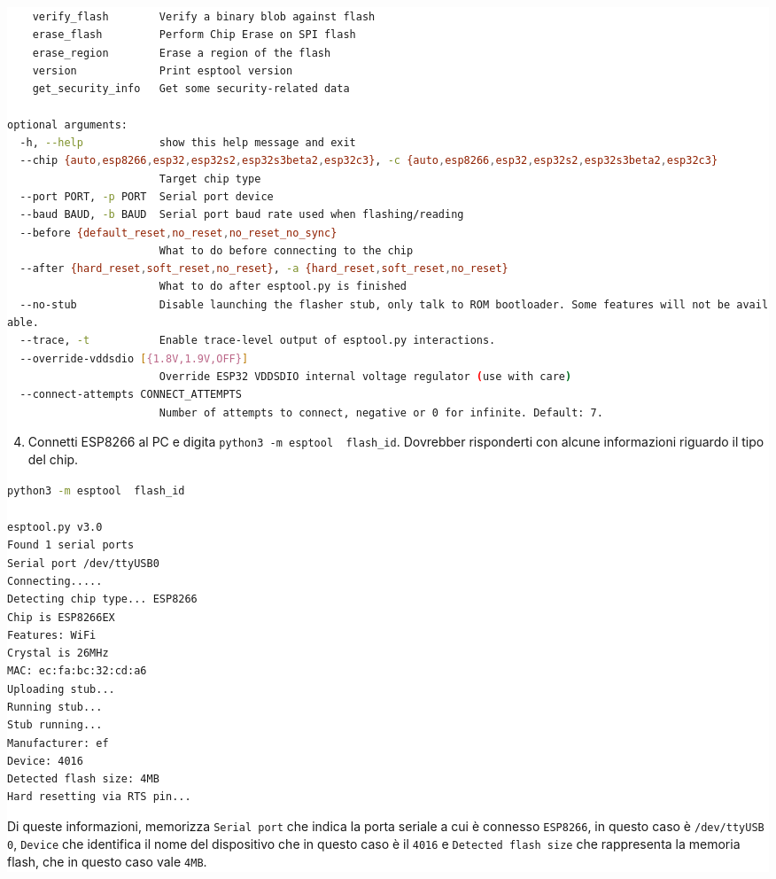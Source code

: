 ```bash
    verify_flash        Verify a binary blob against flash
    erase_flash         Perform Chip Erase on SPI flash
    erase_region        Erase a region of the flash
    version             Print esptool version
    get_security_info   Get some security-related data

optional arguments:
  -h, --help            show this help message and exit
  --chip {auto,esp8266,esp32,esp32s2,esp32s3beta2,esp32c3}, -c {auto,esp8266,esp32,esp32s2,esp32s3beta2,esp32c3}
                        Target chip type
  --port PORT, -p PORT  Serial port device
  --baud BAUD, -b BAUD  Serial port baud rate used when flashing/reading
  --before {default_reset,no_reset,no_reset_no_sync}
                        What to do before connecting to the chip
  --after {hard_reset,soft_reset,no_reset}, -a {hard_reset,soft_reset,no_reset}
                        What to do after esptool.py is finished
  --no-stub             Disable launching the flasher stub, only talk to ROM bootloader. Some features will not be available.
  --trace, -t           Enable trace-level output of esptool.py interactions.
  --override-vddsdio [{1.8V,1.9V,OFF}]
                        Override ESP32 VDDSDIO internal voltage regulator (use with care)
  --connect-attempts CONNECT_ATTEMPTS
                        Number of attempts to connect, negative or 0 for infinite. Default: 7.

```

4. Connetti ESP8266 al PC e digita `python3 -m esptool  flash_id`. Dovrebber risponderti con alcune informazioni riguardo il tipo del chip.
   
```bash
python3 -m esptool  flash_id

esptool.py v3.0
Found 1 serial ports
Serial port /dev/ttyUSB0
Connecting.....
Detecting chip type... ESP8266
Chip is ESP8266EX
Features: WiFi
Crystal is 26MHz
MAC: ec:fa:bc:32:cd:a6
Uploading stub...
Running stub...
Stub running...
Manufacturer: ef
Device: 4016
Detected flash size: 4MB
Hard resetting via RTS pin...
```

Di queste informazioni, memorizza `Serial port` che indica la porta seriale a cui è connesso `ESP8266`, in questo caso è `/dev/ttyUSB0`, `Device` che identifica il nome del dispositivo che in questo caso è il `4016` e `Detected flash size` che rappresenta la memoria flash, che in questo caso vale `4MB`.
